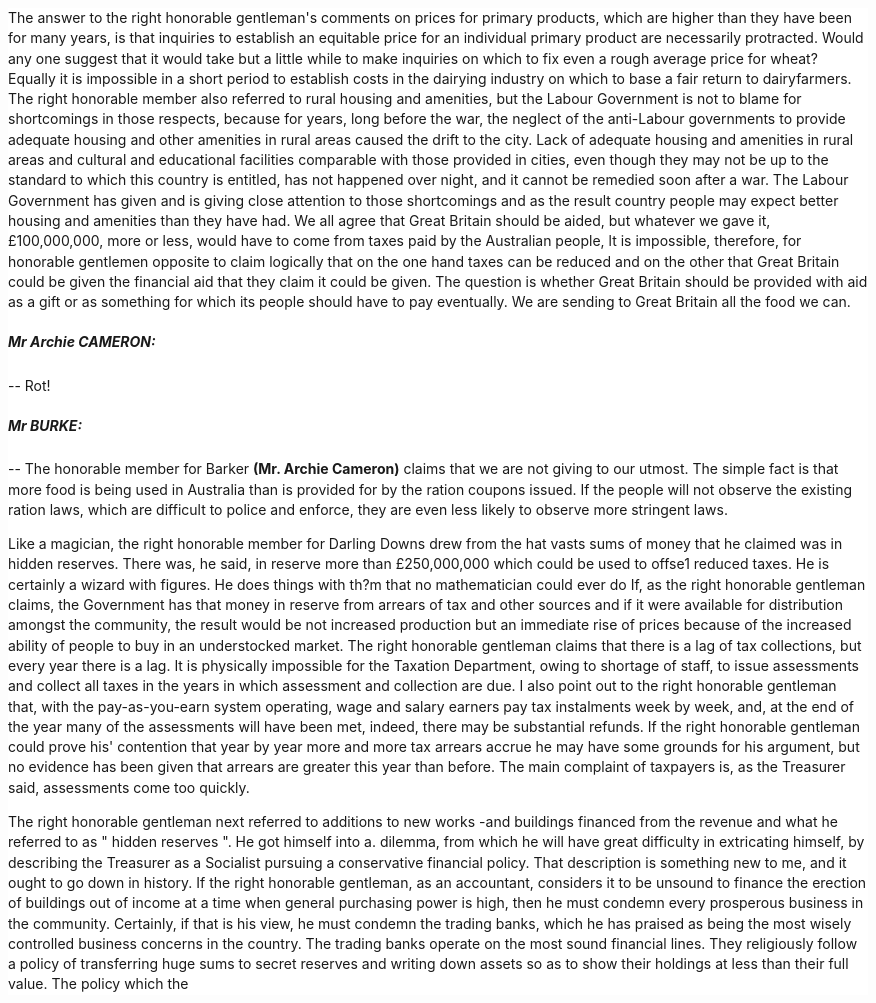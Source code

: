The answer to the right honorable gentleman's comments on prices for primary products, which are higher than they have been for many years, is that inquiries to establish an equitable price for an individual primary product are necessarily protracted. Would any one suggest that it would take but a little while to make inquiries on which to fix even a rough average price for wheat? Equally it is impossible in a short period to establish costs in the dairying industry on which to base a fair return to dairyfarmers. The right honorable member also referred to rural housing and amenities, but the Labour Government is not to blame for shortcomings in those respects, because for years, long before the war, the neglect of the anti-Labour governments to provide adequate housing and other amenities in rural areas caused the drift to the city. Lack of adequate housing and amenities in rural areas and cultural and educational facilities comparable with those provided in cities, even though they may not be up to the standard to which this country is entitled, has not happened over night, and it cannot be remedied soon after a war. The Labour Government has given and is giving close attention to those shortcomings and as the result country people may expect better housing and amenities than they have had. We all agree that Great Britain should be aided, but whatever we gave it, £100,000,000, more or less, would have to come from taxes paid by the Australian people, lt is impossible, therefore, for honorable gentlemen opposite to claim logically that on the one hand taxes can be reduced and on the other that Great Britain could be given the financial aid that they claim it could be given. The question is whether Great Britain should be provided with aid as a gift or as something for which its people should have to pay eventually. We are sending to Great Britain all the food we can. 

##### Mr Archie CAMERON:

-- Rot! 

##### Mr BURKE:

-- The honorable member for Barker  **(Mr. Archie Cameron)**  claims that we are not giving to our utmost. The simple fact is that more food is being used in Australia than is provided for by the ration coupons issued. If the people will not observe the existing ration laws, which are difficult to police and enforce, they are even less likely to observe more stringent laws. 

Like a magician, the right honorable member for Darling Downs drew from the hat vasts sums of money that he claimed was in hidden reserves. There was, he said, in reserve more than £250,000,000 which could be used to offse1 reduced taxes. He is certainly a wizard with figures. He does things with th?m that no mathematician could ever do If, as the right honorable gentleman claims, the Government has that money in reserve from arrears of tax and other sources and if it were available for distribution amongst the community, the result would be not increased production but an immediate rise of prices because of the increased ability of people to buy in an understocked market. The right honorable gentleman claims that there is a lag of tax collections, but every year there is a lag. It is physically impossible for the Taxation Department, owing to shortage of staff, to issue assessments and collect all taxes in the years in which assessment and collection are due. I also point out to the right honorable gentleman that, with the pay-as-you-earn system operating, wage and salary earners pay tax instalments week by week, and, at the end of the year many of the assessments will have been met, indeed, there may be substantial refunds. If the right honorable gentleman could prove his' contention that year by year more and more tax arrears accrue he may have some grounds for his argument, but no evidence has been given that arrears are greater this year than before. The main complaint of taxpayers is, as the Treasurer said, assessments come too quickly. 

The right honorable gentleman next referred to additions to new works -and buildings financed from the revenue and what he referred to as " hidden reserves ". He got himself into a. dilemma, from which he will have great difficulty in extricating himself, by describing the Treasurer as a Socialist pursuing a conservative financial policy. That description is something new to me, and it ought to go down in history. If the right honorable gentleman, as an accountant, considers it to be unsound to finance the erection of buildings out of income at a time when general purchasing power is high, then he must condemn every prosperous business in the community. Certainly, if that is his view, he must condemn the trading banks, which he has praised as being the most wisely controlled business concerns in the country. The trading banks operate on the most sound financial lines. They religiously follow a policy of transferring huge sums to secret reserves and writing down assets so as to show their holdings at less than their full value. The policy which the 
